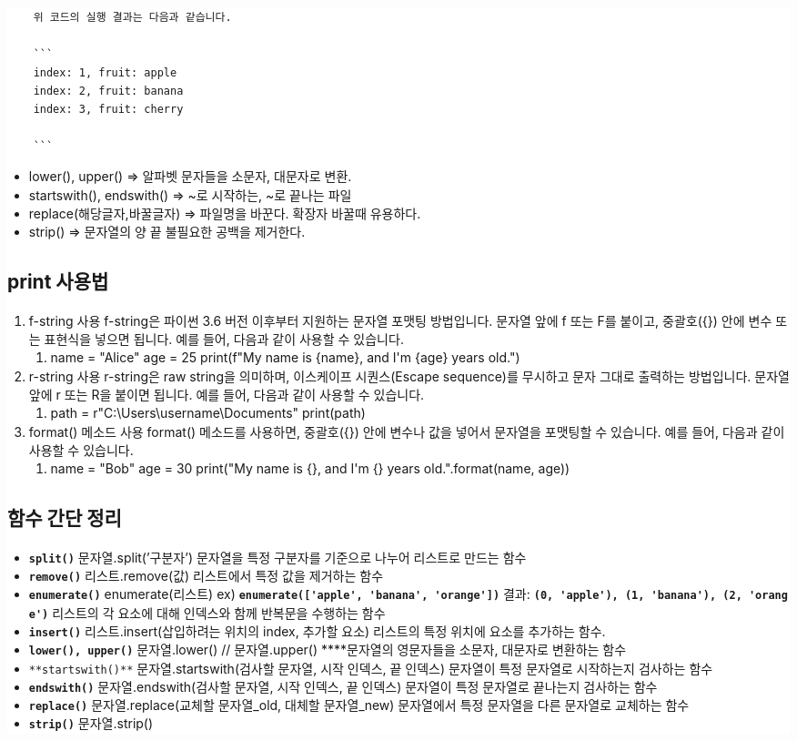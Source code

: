         위 코드의 실행 결과는 다음과 같습니다.
        
        ```
        index: 1, fruit: apple
        index: 2, fruit: banana
        index: 3, fruit: cherry
        
        ```
        
- lower(), upper() ⇒ 알파벳 문자들을 소문자, 대문자로 변환.
- startswith(), endswith() ⇒ ~로 시작하는, ~로 끝나는 파일
- replace(해당글자,바꿀글자) ⇒ 파일명을 바꾼다. 
확장자 바꿀때 유용하다.
- strip() ⇒ 문자열의 양 끝 불필요한 공백을 제거한다.

## print 사용법

1. f-string 사용
f-string은 파이썬 3.6 버전 이후부터 지원하는 문자열 포맷팅 방법입니다. 문자열 앞에 f 또는 F를 붙이고, 중괄호({}) 안에 변수 또는 표현식을 넣으면 됩니다. 예를 들어, 다음과 같이 사용할 수 있습니다.
    1. name = "Alice"
    age = 25
    print(f"My name is {name}, and I'm {age} years old.")
2. r-string 사용
r-string은 raw string을 의미하며, 이스케이프 시퀀스(Escape sequence)를 무시하고 문자 그대로 출력하는 방법입니다. 문자열 앞에 r 또는 R을 붙이면 됩니다. 예를 들어, 다음과 같이 사용할 수 있습니다.
    1. path = r"C:\Users\username\Documents"
    print(path)
3. format() 메소드 사용
format() 메소드를 사용하면, 중괄호({}) 안에 변수나 값을 넣어서 문자열을 포맷팅할 수 있습니다. 예를 들어, 다음과 같이 사용할 수 있습니다.
    1. name = "Bob"
    age = 30
    print("My name is {}, and I'm {} years old.".format(name, age))

## 함수 간단 정리

- **`split()`**
문자열.split(’구분자’) 
문자열을 특정 구분자를 기준으로 나누어 리스트로 만드는 함수
- **`remove()`**
리스트.remove(값) 
리스트에서 특정 값을 제거하는 함수
- **`enumerate()`**
enumerate(리스트) 
ex) **`enumerate(['apple', 'banana', 'orange'])`** 
결과: **`(0, 'apple'), (1, 'banana'), (2, 'orange')`**
리스트의 각 요소에 대해 인덱스와 함께 반복문을 수행하는 함수
- **`insert()`**
리스트.insert(삽입하려는 위치의 index, 추가할 요소)
리스트의 특정 위치에 요소를 추가하는 함수.
- **`lower(), upper()`**
문자열.lower() // 문자열.upper()
****문자열의 영문자들을 소문자, 대문자로 변환하는 함수
- `**startswith()**` 
문자열.startswith(검사할 문자열, 시작 인덱스, 끝 인덱스)
문자열이 특정 문자열로 시작하는지 검사하는 함수
- **`endswith()`**
문자열.endswith(검사할 문자열, 시작 인덱스, 끝 인덱스)
문자열이 특정 문자열로 끝나는지 검사하는 함수
- **`replace()`**
문자열.replace(교체할 문자열_old, 대체할 문자열_new)
문자열에서 특정 문자열을 다른 문자열로 교체하는 함수
- **`strip()`**
문자열.strip()